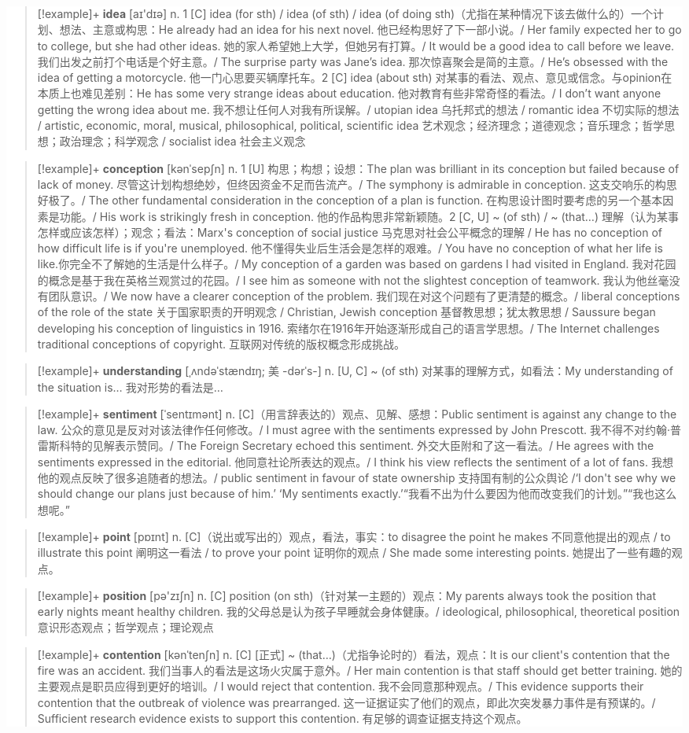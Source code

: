 >[!example]+ <span class="vocabulary">**idea**</span> [aɪ'dɪə] 
> <span class="definition">n. 1 [C] idea (for sth) / idea (of sth) / idea (of doing sth)（尤指在某种情况下该去做什么的）一个计划、想法、主意或构思：</span>He already had an idea for his next novel. 他已经构思好了下一部小说。/ Her family expected her to go to college, but she had other ideas. 她的家人希望她上大学，但她另有打算。/ It would be a good idea to call before we leave. 我们出发之前打个电话是个好主意。/ The surprise party was Jane’s idea. 那次惊喜聚会是简的主意。/ He’s obsessed with the idea of getting a motorcycle. 他一门心思要买辆摩托车。<span class="definition">2 [C] idea (about sth) 对某事的看法、观点、意见或信念。与opinion在本质上也难见差别：</span>He has some very strange ideas about education. 他对教育有些非常奇怪的看法。/ I don’t want anyone getting the wrong idea about me. 我不想让任何人对我有所误解。/ utopian idea 乌托邦式的想法 / romantic idea 不切实际的想法 / artistic, economic, moral, musical, philosophical, political, scientific idea 艺术观念；经济理念；道德观念；音乐理念；哲学思想；政治理念；科学观念 / socialist idea 社会主义观念
                      
>[!example]+ <span class="vocabulary">**conception**</span> [kənˈsepʃn]
> <span class="definition">n. 1 [U] 构思；构想；设想：</span>The plan was brilliant in its conception but failed because of lack of money. 尽管这计划构想绝妙，但终因资金不足而告流产。/ The symphony is admirable in conception. 这支交响乐的构思好极了。/ The other fundamental consideration in the conception of a plan is function. 在构思设计图时要考虑的另一个基本因素是功能。/ His work is strikingly fresh in conception. 他的作品构思非常新颖随。<span class="definition">2 [C, U] ~ (of sth) / ~ (that…) 理解（认为某事怎样或应该怎样）；观念；看法：</span>Marx's conception of social justice 马克思对社会公平概念的理解 / He has no conception of how difficult life is if you're unemployed. 他不懂得失业后生活会是怎样的艰难。/ You have no conception of what her life is like.你完全不了解她的生活是什么样子。/ My conception of a garden was based on gardens I had visited in England. 我对花园的概念是基于我在英格兰观赏过的花园。/ I see him as someone with not the slightest conception of teamwork. 我认为他丝毫没有团队意识。/ We now have a clearer conception of the problem. 我们现在对这个问题有了更清楚的概念。/ liberal conceptions of the role of the state 关于国家职责的开明观念 / Christian, Jewish conception 基督教思想；犹太教思想 / Saussure began developing his conception of linguistics in 1916. 索绪尔在1916年开始逐渐形成自己的语言学思想。/ The Internet challenges traditional conceptions of copyright. 互联网对传统的版权概念形成挑战。

>[!example]+ <span class="vocabulary">**understanding**</span> [ˌʌndəˈstændɪŋ; 美 -dərˈs-]
> <span class="definition">n. [U, C] ~ (of sth) 对某事的理解方式，如看法：</span>My understanding of the situation is… 我对形势的看法是…           

>[!example]+ <span class="vocabulary">**sentiment**</span> [ˈsentɪmənt]
> <span class="definition">n. [C]（用言辞表达的）观点、见解、感想：</span>Public sentiment is against any change to the law. 公众的意见是反对对该法律作任何修改。/ I must agree with the sentiments expressed by John Prescott. 我不得不对约翰·普雷斯科特的见解表示赞同。/ The Foreign Secretary echoed this sentiment. 外交大臣附和了这一看法。/ He agrees with the sentiments expressed in the editorial. 他同意社论所表达的观点。/ I think his view reflects the sentiment of a lot of fans. 我想他的观点反映了很多追随者的想法。/ public sentiment in favour of state ownership 支持国有制的公众舆论 /‘I don't see why we should change our plans just because of him.’ ‘My sentiments exactly.’“我看不出为什么要因为他而改变我们的计划。”“我也这么想呢。”

>[!example]+ <span class="vocabulary">**point**</span> [pɒɪnt] 
> <span class="definition">n. [C]（说出或写出的）观点，看法，事实：</span>to disagree the point he makes 不同意他提出的观点 / to illustrate this point 阐明这一看法 / to prove your point 证明你的观点 / She made some interesting points. 她提出了一些有趣的观点。

>[!example]+ <span class="vocabulary">**position**</span> [pə'zɪʃn] 
> <span class="definition">n. [C] position (on sth)（针对某一主题的）观点：</span>My parents always took the position that early nights meant healthy children. 我的父母总是认为孩子早睡就会身体健康。/ ideological, philosophical, theoretical position 意识形态观点；哲学观点；理论观点
           
>[!example]+ <span class="vocabulary">**contention**</span> [kənˈtenʃn]
> <span class="definition">n. [C] [正式] ~ (that…)（尤指争论时的）看法，观点：</span>It is our client's contention that the fire was an accident. 我们当事人的看法是这场火灾属于意外。/ Her main contention is that staff should get better training. 她的主要观点是职员应得到更好的培训。/ I would reject that contention. 我不会同意那种观点。/ This evidence supports their contention that the outbreak of violence was prearranged. 这一证据证实了他们的观点，即此次突发暴力事件是有预谋的。/ Sufficient research evidence exists to support this contention. 有足够的调查证据支持这个观点。         
